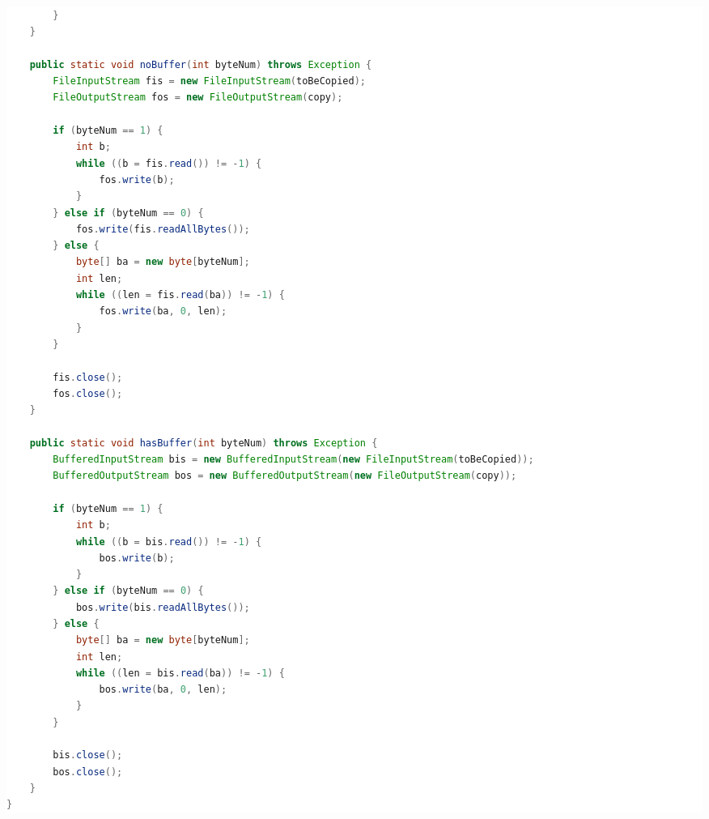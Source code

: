 ```java
        }
    }

    public static void noBuffer(int byteNum) throws Exception {
        FileInputStream fis = new FileInputStream(toBeCopied);
        FileOutputStream fos = new FileOutputStream(copy);

        if (byteNum == 1) {
            int b;
            while ((b = fis.read()) != -1) {
                fos.write(b);
            }
        } else if (byteNum == 0) {
            fos.write(fis.readAllBytes());
        } else {
            byte[] ba = new byte[byteNum];
            int len;
            while ((len = fis.read(ba)) != -1) {
                fos.write(ba, 0, len);
            }
        }

        fis.close();
        fos.close();
    }

    public static void hasBuffer(int byteNum) throws Exception {
        BufferedInputStream bis = new BufferedInputStream(new FileInputStream(toBeCopied));
        BufferedOutputStream bos = new BufferedOutputStream(new FileOutputStream(copy));

        if (byteNum == 1) {
            int b;
            while ((b = bis.read()) != -1) {
                bos.write(b);
            }
        } else if (byteNum == 0) {
            bos.write(bis.readAllBytes());
        } else {
            byte[] ba = new byte[byteNum];
            int len;
            while ((len = bis.read(ba)) != -1) {
                bos.write(ba, 0, len);
            }
        }

        bis.close();
        bos.close();
    }
}
```
